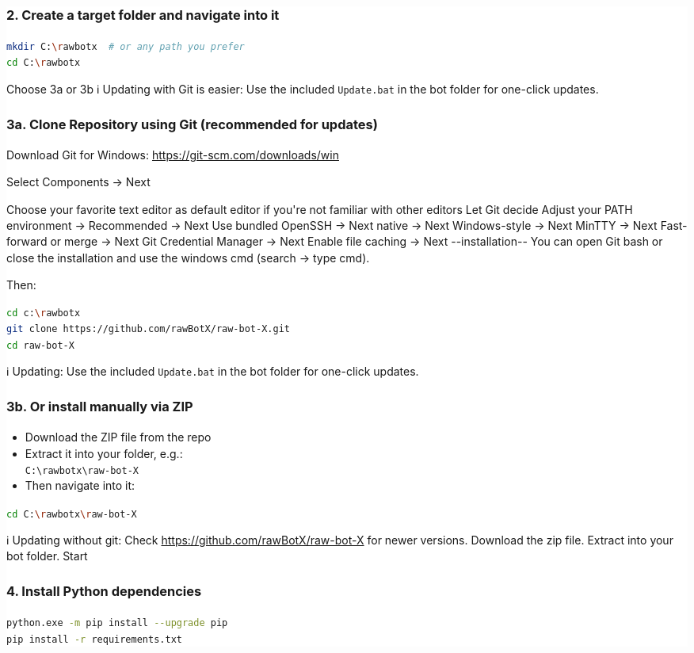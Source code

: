 ### 2. Create a target folder and navigate into it
```bash
mkdir C:\rawbotx  # or any path you prefer
cd C:\rawbotx
```

Choose 3a or 3b
ℹ️ Updating with Git is easier: Use the included `Update.bat` in the bot folder for one-click updates.

### 3a. Clone Repository using Git (recommended for updates)
Download Git for Windows: 
https://git-scm.com/downloads/win

Select Components -> Next

Choose your favorite text editor as default editor if you're not familiar with other editors
Let Git decide
Adjust your PATH environment -> Recommended -> Next
Use bundled OpenSSH -> Next
native -> Next
Windows-style -> Next
MinTTY -> Next
Fast-forward or merge -> Next
Git Credential Manager -> Next
Enable file caching -> Next
--installation--
You can open Git bash or close the installation and use the windows cmd (search -> type cmd).

Then:
```bash
cd c:\rawbotx
git clone https://github.com/rawBotX/raw-bot-X.git
cd raw-bot-X
```
ℹ️ Updating: Use the included `Update.bat` in the bot folder for one-click updates.

### 3b. Or install manually via ZIP
- Download the ZIP file from the repo
- Extract it into your folder, e.g.:  
  `C:\rawbotx\raw-bot-X`
- Then navigate into it:
```bash
cd C:\rawbotx\raw-bot-X
```
ℹ️ Updating without git:
Check https://github.com/rawBotX/raw-bot-X for newer versions. 
Download the zip file. Extract into your bot folder. 
Start

### 4. Install Python dependencies
```bash
python.exe -m pip install --upgrade pip
pip install -r requirements.txt
```
